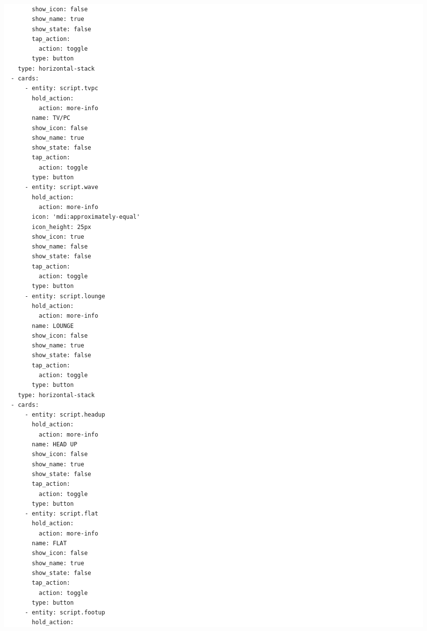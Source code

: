 ```
        show_icon: false
        show_name: true
        show_state: false
        tap_action:
          action: toggle
        type: button
    type: horizontal-stack
  - cards:
      - entity: script.tvpc
        hold_action:
          action: more-info
        name: TV/PC
        show_icon: false
        show_name: true
        show_state: false
        tap_action:
          action: toggle
        type: button
      - entity: script.wave
        hold_action:
          action: more-info
        icon: 'mdi:approximately-equal'
        icon_height: 25px
        show_icon: true
        show_name: false
        show_state: false
        tap_action:
          action: toggle
        type: button
      - entity: script.lounge
        hold_action:
          action: more-info
        name: LOUNGE
        show_icon: false
        show_name: true
        show_state: false
        tap_action:
          action: toggle
        type: button
    type: horizontal-stack
  - cards:
      - entity: script.headup
        hold_action:
          action: more-info
        name: HEAD UP
        show_icon: false
        show_name: true
        show_state: false
        tap_action:
          action: toggle
        type: button
      - entity: script.flat
        hold_action:
          action: more-info
        name: FLAT
        show_icon: false
        show_name: true
        show_state: false
        tap_action:
          action: toggle
        type: button
      - entity: script.footup
        hold_action:
```